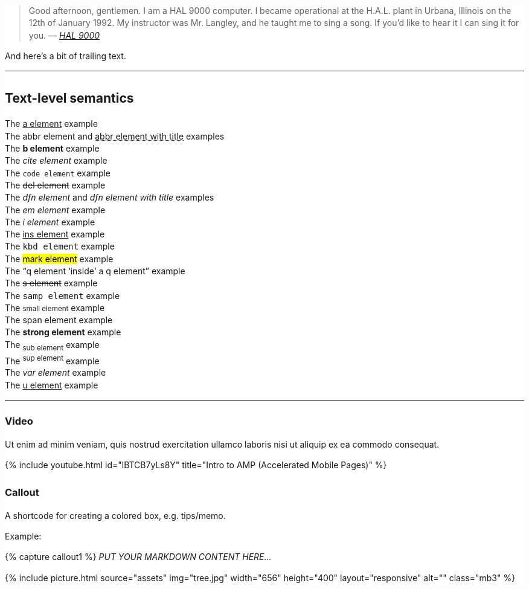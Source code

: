 <blockquote>
  <p>Good afternoon, gentlemen. I am a HAL 9000 computer. I became operational at the H.A.L. plant in Urbana, Illinois on the 12th of January 1992. My instructor was Mr. Langley, and he taught me to sing a song. If you’d like to hear it I can sing it for you. <cite>— <a href="http://en.wikipedia.org/wiki/HAL_9000">HAL 9000</a></cite></p>
</blockquote>

<p>And here’s a bit of trailing text.</p>

<hr />

<h2 id="textlevelsemantics">Text-level semantics</h2>

<p>The <a href="#">a element</a> example <br>
The <abbr>abbr element</abbr> and <abbr title="Title text">abbr element with title</abbr> examples <br>
The <b>b element</b> example <br>
The <cite>cite element</cite> example <br>
The <code>code element</code> example <br>
The <del>del element</del> example <br>
The <dfn>dfn element</dfn> and <dfn title="Title text">dfn element with title</dfn> examples <br>
The <em>em element</em> example <br>
The <i>i element</i> example <br>
The <ins>ins element</ins> example <br>
The <kbd>kbd element</kbd> example <br>
The <mark>mark element</mark> example <br>
The <q>q element <q>inside</q> a q element</q> example <br>
The <s>s element</s> example <br>
The <samp>samp element</samp> example <br>
The <small>small element</small> example <br>
The <span>span element</span> example <br>
The <strong>strong element</strong> example <br>
The <sub>sub element</sub> example <br>
The <sup>sup element</sup> example <br>
The <var>var element</var> example <br>
The <u>u element</u> example</p>

<hr />

<h3 id="video">Video</h3>

<p>Ut enim ad minim veniam, quis nostrud exercitation ullamco laboris nisi ut aliquip ex ea commodo consequat.</p>

{% include youtube.html id="lBTCB7yLs8Y" title="Intro to AMP (Accelerated Mobile Pages)" %}

### Callout

A shortcode for creating a colored box, e.g. tips/memo.

Example:

{% capture callout1 %}
_PUT YOUR MARKDOWN CONTENT HERE..._

{% include picture.html source="assets" img="tree.jpg" width="656" height="400" layout="responsive" alt="" class="mb3" %}
